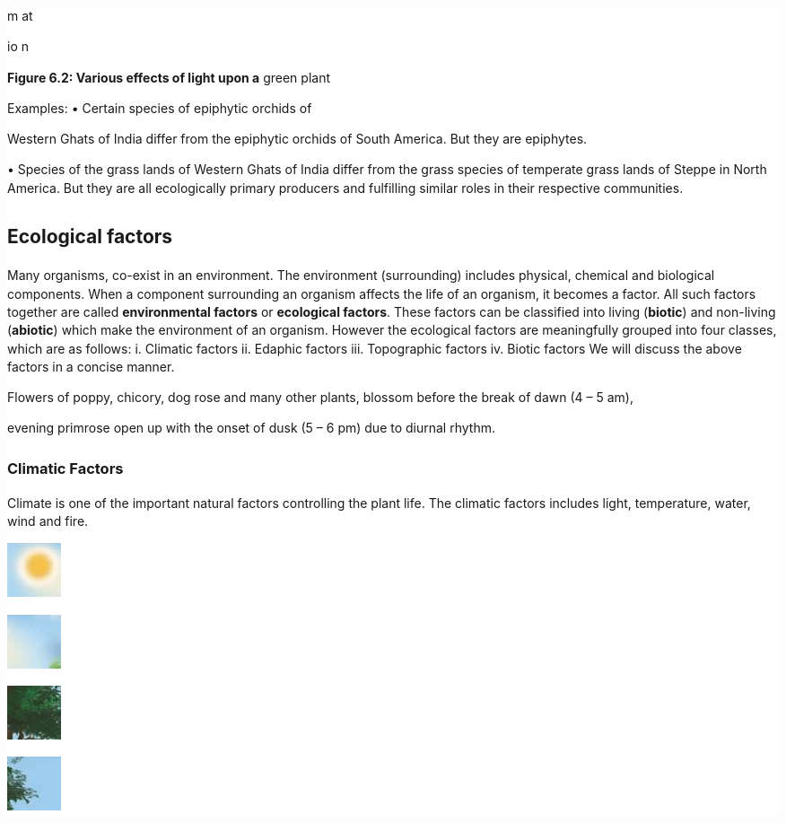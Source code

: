 m at

io n

**Figure 6.2: Various effects of light upon a** green plant

Examples: • Certain species of epiphytic orchids of

Western Ghats of India differ from the epiphytic orchids of South America. But they are epiphytes.

• Species of the grass lands of Western Ghats of India differ from the grass species of temperate grass lands of Steppe in North America. But they are all ecologically primary producers and fulfilling similar roles in their respective communities.

## Ecological factors
 Many organisms, co-exist in an environment. The environment (surrounding) includes physical, chemical and biological components. When a component surrounding an organism affects the life of an organism, it becomes a factor. All such factors together are called **environmental factors** or **ecological factors**. These factors can be classified into living (**biotic**) and non-living (**abiotic**) which make the environment of an organism. However the ecological factors are meaningfully grouped into four classes, which are as follows: i. Climatic factors ii. Edaphic factors iii. Topographic factors iv. Biotic factors We will discuss the above factors in a concise manner.

Flowers of poppy, chicory, dog rose and many other plants, blossom before the break of dawn (4 – 5 am),

evening primrose open up with the onset of dusk (5 – 6 pm) due to diurnal rhythm.

### Climatic Factors
 Climate is one of the important natural factors controlling the plant life. The climatic factors includes light, temperature, water, wind and fire.




![](botany_xii_pages_123-148-ch-06-3-1.jpg "")

![](botany_xii_pages_123-148-ch-06-3-2.jpg "")

![](botany_xii_pages_123-148-ch-06-3-3.jpg "")

![](botany_xii_pages_123-148-ch-06-3-14.jpg "")
